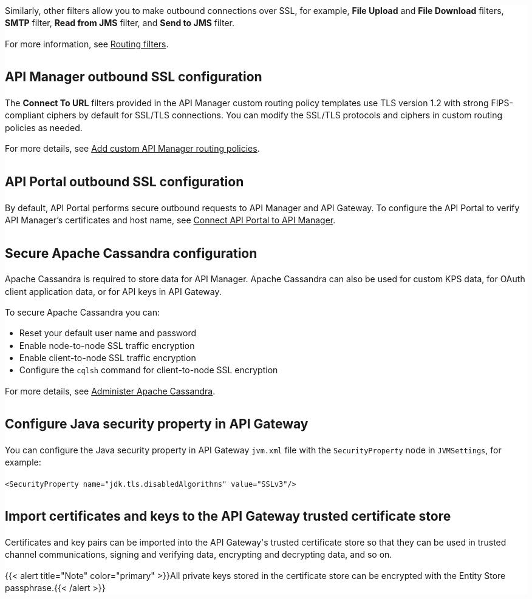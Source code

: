 Similarly, other filters allow you to make outbound connections over SSL, for example, **File Upload** and **File Download** filters, **SMTP** filter, **Read from JMS** filter, and **Send to JMS** filter.

For more information, see [Routing filters](/docs/apim_policydev/apigw_polref/routing_common/).

## API Manager outbound SSL configuration

The **Connect To URL** filters provided in the API Manager custom routing policy templates use TLS version 1.2 with strong FIPS-compliant ciphers by default for SSL/TLS connections. You can modify the SSL/TLS protocols and ciphers in custom routing policies as needed.

For more details, see [Add custom API Manager routing policies](/docs/apim_administration/apimgr_admin/api_mgmt_custom_policies/#add-custom-api-manager-routing-policies).

## API Portal outbound SSL configuration

By default, API Portal performs secure outbound requests to API Manager and API Gateway. To configure the API Portal to verify API Manager’s certificates and host name, see [Connect API Portal to API Manager](/docs/apim_installation/apiportal_install/connect_to_apimgr/).

## Secure Apache Cassandra configuration

Apache Cassandra is required to store data for API Manager. Apache Cassandra can also be used for custom KPS data, for OAuth client application data, or for API keys in API Gateway.

To secure Apache Cassandra you can:

* Reset your default user name and password
* Enable node-to-node SSL traffic encryption
* Enable client-to-node SSL traffic encryption
* Configure the `cqlsh` command for client-to-node SSL encryption

For more details, see [Administer Apache Cassandra](/docs/cass_admin/).

## Configure Java security property in API Gateway

You can configure the Java security property in API Gateway `jvm.xml` file with the `SecurityProperty` node in `JVMSettings`, for example:

```
<SecurityProperty name="jdk.tls.disabledAlgorithms" value="SSLv3"/>
```

## Import certificates and keys to the API Gateway trusted certificate store

Certificates and key pairs can be imported into the API Gateway's trusted certificate store so that they can be used in trusted channel communications, signing and verifying data, encrypting and decrypting data, and so on.

{{< alert title="Note" color="primary" >}}All private keys stored in the certificate store can be encrypted with the Entity Store passphrase.{{< /alert >}}
